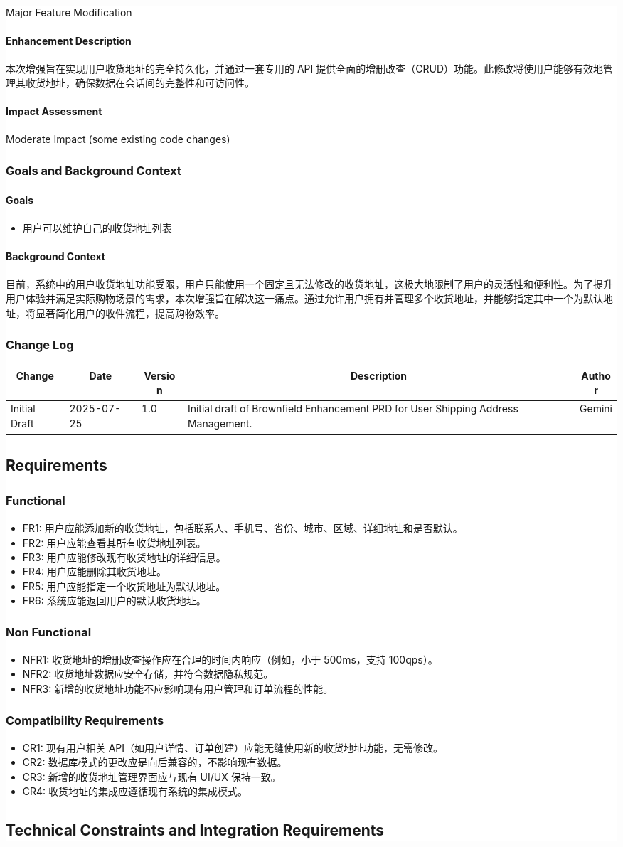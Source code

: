 Major Feature Modification

#### Enhancement Description

本次增强旨在实现用户收货地址的完全持久化，并通过一套专用的 API 提供全面的增删改查（CRUD）功能。此修改将使用户能够有效地管理其收货地址，确保数据在会话间的完整性和可访问性。

#### Impact Assessment

Moderate Impact (some existing code changes)

### Goals and Background Context

#### Goals

-   用户可以维护自己的收货地址列表

#### Background Context

目前，系统中的用户收货地址功能受限，用户只能使用一个固定且无法修改的收货地址，这极大地限制了用户的灵活性和便利性。为了提升用户体验并满足实际购物场景的需求，本次增强旨在解决这一痛点。通过允许用户拥有并管理多个收货地址，并能够指定其中一个为默认地址，将显著简化用户的收件流程，提高购物效率。

### Change Log

| Change        | Date       | Version | Description                                                                       | Author |
| ------------- | ---------- | ------- | --------------------------------------------------------------------------------- | ------ |
| Initial Draft | 2025-07-25 | 1.0     | Initial draft of Brownfield Enhancement PRD for User Shipping Address Management. | Gemini |

## Requirements

### Functional

-   FR1: 用户应能添加新的收货地址，包括联系人、手机号、省份、城市、区域、详细地址和是否默认。
-   FR2: 用户应能查看其所有收货地址列表。
-   FR3: 用户应能修改现有收货地址的详细信息。
-   FR4: 用户应能删除其收货地址。
-   FR5: 用户应能指定一个收货地址为默认地址。
-   FR6: 系统应能返回用户的默认收货地址。

### Non Functional

-   NFR1: 收货地址的增删改查操作应在合理的时间内响应（例如，小于 500ms，支持 100qps）。
-   NFR2: 收货地址数据应安全存储，并符合数据隐私规范。
-   NFR3: 新增的收货地址功能不应影响现有用户管理和订单流程的性能。

### Compatibility Requirements

-   CR1: 现有用户相关 API（如用户详情、订单创建）应能无缝使用新的收货地址功能，无需修改。
-   CR2: 数据库模式的更改应是向后兼容的，不影响现有数据。
-   CR3: 新增的收货地址管理界面应与现有 UI/UX 保持一致。
-   CR4: 收货地址的集成应遵循现有系统的集成模式。

## Technical Constraints and Integration Requirements
